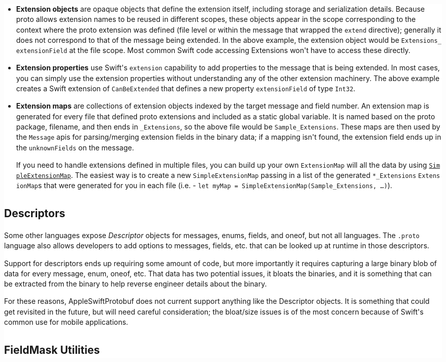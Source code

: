 * **Extension objects** are opaque objects that define the extension itself,
  including storage and serialization details.  Because proto allows extension
  names to be reused in different scopes, these objects appear in the scope
  corresponding to the context where the proto extension was defined (file
  level or within the message that wrapped the `extend` directive); generally
  it does not correspond to that of the message being extended.  In the above
  example, the extension object would be `Extensions_extensionField` at the
  file scope. Most common Swift code accessing Extensions won't have to access
  these directly.

* **Extension properties** use Swift's `extension` capability to add properties
  to the message that is being extended.  In most cases, you can simply use
  the extension properties without understanding any of the other extension
  machinery.  The above example creates a Swift extension of `CanBeExtended`
  that defines a new property `extensionField` of type `Int32`.

* **Extension maps** are collections of extension objects indexed by the target
  message and field number.  An extension map is generated for every file that
  defined proto extensions and included as a static global variable.  It is
  named based on the proto package, filename, and then ends in `_Extensions`,
  so the above file would be `Sample_Extensions`. These maps are then used
  by the `Message` apis for parsing/merging extension fields in the binary
  data; if a mapping isn't found, the extension field ends up in the
  `unknownFields` on the message.

  If you need to handle extensions defined in multiple files, you can build up
  your own `ExtensionMap` will all the data by using
  [`SimpleExtensionMap`](https://github.com/apple/swift-protobuf/blob/main/Sources/AppleSwiftProtobuf/SimpleExtensionMap.swift).
  The easiest way is to create a new `SimpleExtensionMap` passing in a list
  of the generated `*_Extensions` `ExtensionMap`s that were generated for you
  in each file (i.e. - `let myMap = SimpleExtensionMap(Sample_Extensions, …)`).

## Descriptors

Some other languages expose _Descriptor_ objects for messages, enums, fields,
and oneof, but not all languages. The `.proto` language also allows developers
to add options to messages, fields, etc. that can be looked up at runtime in
those descriptors.

Support for descriptors ends up requiring some amount of code, but more
importantly it requires capturing a large binary blob of data for every
message, enum, oneof, etc. That data has two potential issues, it bloats the
binaries, and it is something that can be extracted from the binary to help
reverse engineer details about the binary.

For these reasons, AppleSwiftProtobuf does not current support anything like the
Descriptor objects. It is something that could get revisited in the future,
but will need careful consideration; the bloat/size issues is of the most
concern because of Swift's common use for mobile applications.

## FieldMask Utilities
